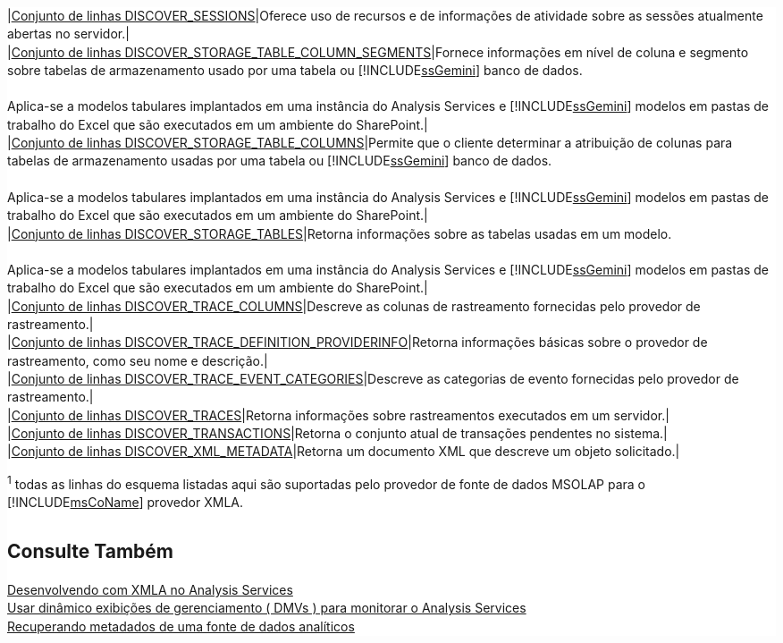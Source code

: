|[Conjunto de linhas DISCOVER_SESSIONS](../../../analysis-services/schema-rowsets/xml/discover-sessions-rowset.md)|Oferece uso de recursos e de informações de atividade sobre as sessões atualmente abertas no servidor.|  
|[Conjunto de linhas DISCOVER_STORAGE_TABLE_COLUMN_SEGMENTS](../../../analysis-services/schema-rowsets/xml/discover-storage-table-column-segments-rowset.md)|Fornece informações em nível de coluna e segmento sobre tabelas de armazenamento usado por uma tabela ou [!INCLUDE[ssGemini](../../../includes/ssgemini-md.md)] banco de dados.<br /><br /> Aplica-se a modelos tabulares implantados em uma instância do Analysis Services e [!INCLUDE[ssGemini](../../../includes/ssgemini-md.md)] modelos em pastas de trabalho do Excel que são executados em um ambiente do SharePoint.|  
|[Conjunto de linhas DISCOVER_STORAGE_TABLE_COLUMNS](../../../analysis-services/schema-rowsets/xml/discover-storage-table-columns-rowset.md)|Permite que o cliente determinar a atribuição de colunas para tabelas de armazenamento usadas por uma tabela ou [!INCLUDE[ssGemini](../../../includes/ssgemini-md.md)] banco de dados.<br /><br /> Aplica-se a modelos tabulares implantados em uma instância do Analysis Services e [!INCLUDE[ssGemini](../../../includes/ssgemini-md.md)] modelos em pastas de trabalho do Excel que são executados em um ambiente do SharePoint.|  
|[Conjunto de linhas DISCOVER_STORAGE_TABLES](../../../analysis-services/schema-rowsets/xml/discover-storage-tables-rowset.md)|Retorna informações sobre as tabelas usadas em um modelo.<br /><br /> Aplica-se a modelos tabulares implantados em uma instância do Analysis Services e [!INCLUDE[ssGemini](../../../includes/ssgemini-md.md)] modelos em pastas de trabalho do Excel que são executados em um ambiente do SharePoint.|  
|[Conjunto de linhas DISCOVER_TRACE_COLUMNS](../../../analysis-services/schema-rowsets/xml/discover-trace-columns-rowset.md)|Descreve as colunas de rastreamento fornecidas pelo provedor de rastreamento.|  
|[Conjunto de linhas DISCOVER_TRACE_DEFINITION_PROVIDERINFO](../../../analysis-services/schema-rowsets/xml/discover-trace-definition-providerinfo-rowset.md)|Retorna informações básicas sobre o provedor de rastreamento, como seu nome e descrição.|  
|[Conjunto de linhas DISCOVER_TRACE_EVENT_CATEGORIES](../../../analysis-services/schema-rowsets/xml/discover-trace-event-categories-rowset.md)|Descreve as categorias de evento fornecidas pelo provedor de rastreamento.|  
|[Conjunto de linhas DISCOVER_TRACES](../../../analysis-services/schema-rowsets/xml/discover-traces-rowset.md)|Retorna informações sobre rastreamentos executados em um servidor.|  
|[Conjunto de linhas DISCOVER_TRANSACTIONS](../../../analysis-services/schema-rowsets/xml/discover-transactions-rowset.md)|Retorna o conjunto atual de transações pendentes no sistema.|  
|[Conjunto de linhas DISCOVER_XML_METADATA](../../../analysis-services/schema-rowsets/xml/discover-xml-metadata-rowset.md)|Retorna um documento XML que descreve um objeto solicitado.|  
  
 <sup>1</sup> todas as linhas do esquema listadas aqui são suportadas pelo provedor de fonte de dados MSOLAP para o [!INCLUDE[msCoName](../../../includes/msconame-md.md)] provedor XMLA.  
  
## <a name="see-also"></a>Consulte Também  
 [Desenvolvendo com XMLA no Analysis Services](../../../analysis-services/multidimensional-models-scripting-language-assl-xmla/developing-with-xmla-in-analysis-services.md)   
 [Usar dinâmico exibições de gerenciamento &#40; DMVs &#41; para monitorar o Analysis Services](../../../analysis-services/instances/use-dynamic-management-views-dmvs-to-monitor-analysis-services.md)   
 [Recuperando metadados de uma fonte de dados analíticos](../../../analysis-services/multidimensional-models-adomd-net-client/retrieving-metadata-from-an-analytical-data-source.md)  
  
  
